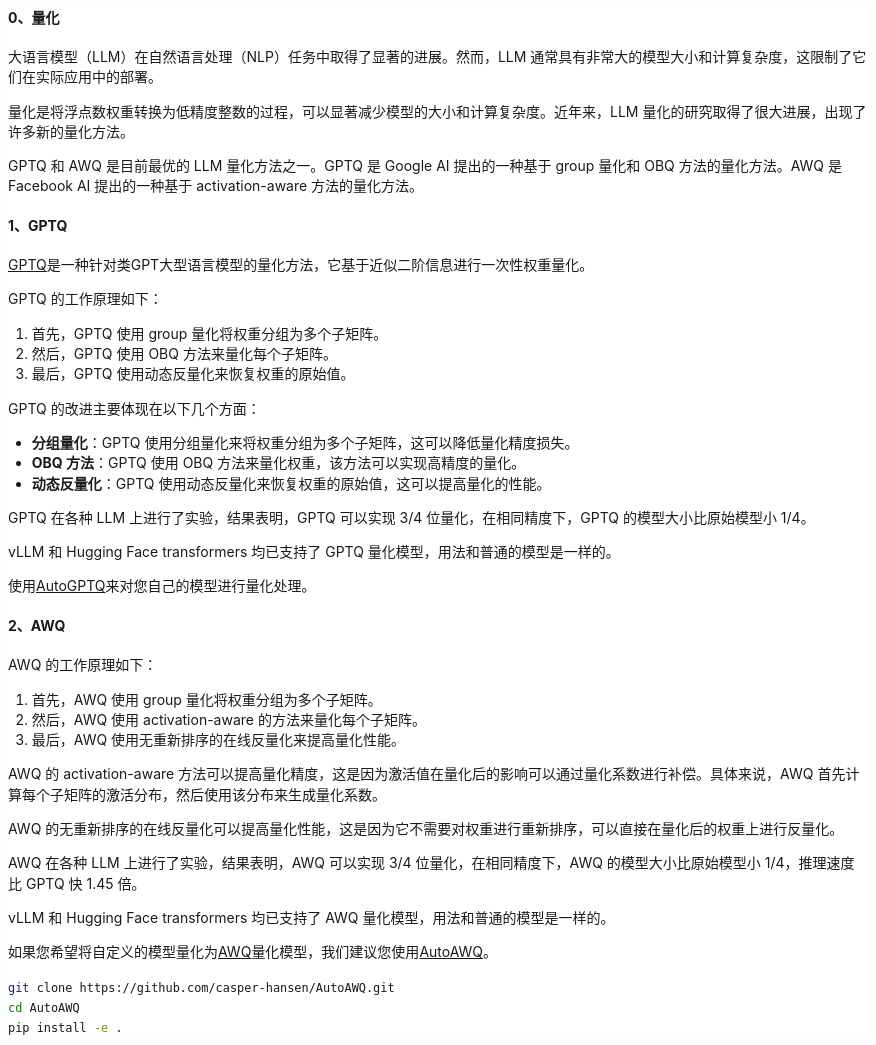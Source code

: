 #### 0、量化

大语言模型（LLM）在自然语言处理（NLP）任务中取得了显著的进展。然而，LLM 通常具有非常大的模型大小和计算复杂度，这限制了它们在实际应用中的部署。

量化是将浮点数权重转换为低精度整数的过程，可以显著减少模型的大小和计算复杂度。近年来，LLM 量化的研究取得了很大进展，出现了许多新的量化方法。

GPTQ 和 AWQ 是目前最优的 LLM 量化方法之一。GPTQ 是 Google AI 提出的一种基于 group 量化和 OBQ 方法的量化方法。AWQ 是 Facebook AI 提出的一种基于 activation-aware 方法的量化方法。



#### 1、GPTQ

[GPTQ](https://arxiv.org/abs/2210.17323)是一种针对类GPT大型语言模型的量化方法，它基于近似二阶信息进行一次性权重量化。

GPTQ 的工作原理如下：

1. 首先，GPTQ 使用 group 量化将权重分组为多个子矩阵。
2. 然后，GPTQ 使用 OBQ 方法来量化每个子矩阵。
3. 最后，GPTQ 使用动态反量化来恢复权重的原始值。

GPTQ 的改进主要体现在以下几个方面：

- **分组量化**：GPTQ 使用分组量化来将权重分组为多个子矩阵，这可以降低量化精度损失。
- **OBQ 方法**：GPTQ 使用 OBQ 方法来量化权重，该方法可以实现高精度的量化。
- **动态反量化**：GPTQ 使用动态反量化来恢复权重的原始值，这可以提高量化的性能。

GPTQ 在各种 LLM 上进行了实验，结果表明，GPTQ 可以实现 3/4 位量化，在相同精度下，GPTQ 的模型大小比原始模型小 1/4。



vLLM 和 Hugging Face transformers 均已支持了 GPTQ 量化模型，用法和普通的模型是一样的。



使用[AutoGPTQ](https://github.com/AutoGPTQ/AutoGPTQ)来对您自己的模型进行量化处理。



#### 2、AWQ

AWQ 的工作原理如下：

1. 首先，AWQ 使用 group 量化将权重分组为多个子矩阵。
2. 然后，AWQ 使用 activation-aware 的方法来量化每个子矩阵。
3. 最后，AWQ 使用无重新排序的在线反量化来提高量化性能。

AWQ 的 activation-aware 方法可以提高量化精度，这是因为激活值在量化后的影响可以通过量化系数进行补偿。具体来说，AWQ 首先计算每个子矩阵的激活分布，然后使用该分布来生成量化系数。

AWQ 的无重新排序的在线反量化可以提高量化性能，这是因为它不需要对权重进行重新排序，可以直接在量化后的权重上进行反量化。

AWQ 在各种 LLM 上进行了实验，结果表明，AWQ 可以实现 3/4 位量化，在相同精度下，AWQ 的模型大小比原始模型小 1/4，推理速度比 GPTQ 快 1.45 倍。



vLLM 和 Hugging Face transformers 均已支持了 AWQ 量化模型，用法和普通的模型是一样的。



如果您希望将自定义的模型量化为[AWQ](https://arxiv.org/abs/2306.00978)量化模型，我们建议您使用[AutoAWQ](https://github.com/casper-hansen/AutoAWQ)。

```bash
git clone https://github.com/casper-hansen/AutoAWQ.git
cd AutoAWQ
pip install -e .
```
